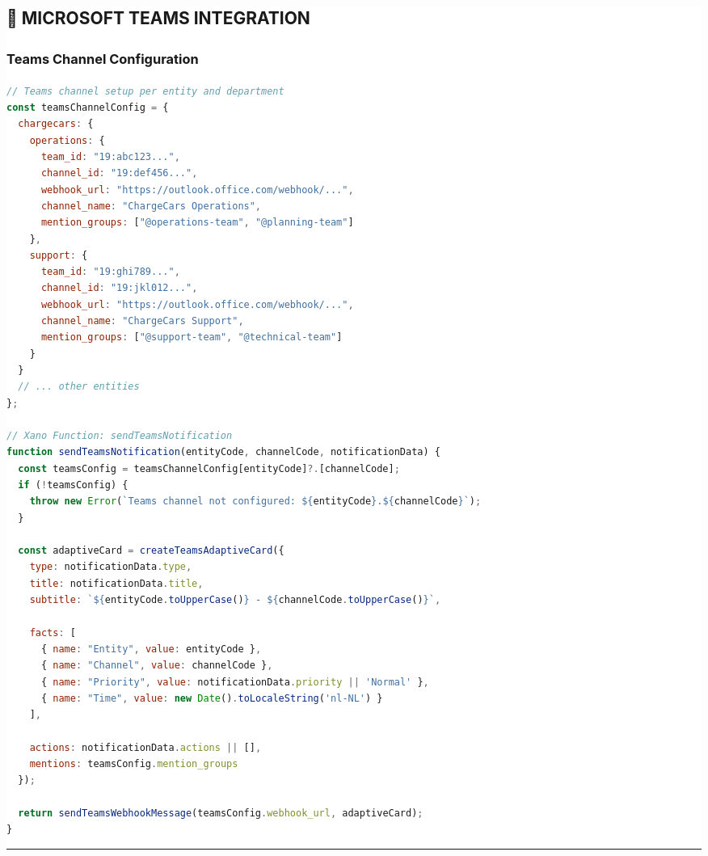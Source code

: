
## 👥 **MICROSOFT TEAMS INTEGRATION**

### **Teams Channel Configuration**
```javascript
// Teams channel setup per entity and department
const teamsChannelConfig = {
  chargecars: {
    operations: {
      team_id: "19:abc123...",
      channel_id: "19:def456...",
      webhook_url: "https://outlook.office.com/webhook/...",
      channel_name: "ChargeCars Operations",
      mention_groups: ["@operations-team", "@planning-team"]
    },
    support: {
      team_id: "19:ghi789...",
      channel_id: "19:jkl012...",
      webhook_url: "https://outlook.office.com/webhook/...",
      channel_name: "ChargeCars Support",
      mention_groups: ["@support-team", "@technical-team"]
    }
  }
  // ... other entities
};

// Xano Function: sendTeamsNotification
function sendTeamsNotification(entityCode, channelCode, notificationData) {
  const teamsConfig = teamsChannelConfig[entityCode]?.[channelCode];
  if (!teamsConfig) {
    throw new Error(`Teams channel not configured: ${entityCode}.${channelCode}`);
  }
  
  const adaptiveCard = createTeamsAdaptiveCard({
    type: notificationData.type,
    title: notificationData.title,
    subtitle: `${entityCode.toUpperCase()} - ${channelCode.toUpperCase()}`,
    
    facts: [
      { name: "Entity", value: entityCode },
      { name: "Channel", value: channelCode },
      { name: "Priority", value: notificationData.priority || 'Normal' },
      { name: "Time", value: new Date().toLocaleString('nl-NL') }
    ],
    
    actions: notificationData.actions || [],
    mentions: teamsConfig.mention_groups
  });
  
  return sendTeamsWebhookMessage(teamsConfig.webhook_url, adaptiveCard);
}
```

---
